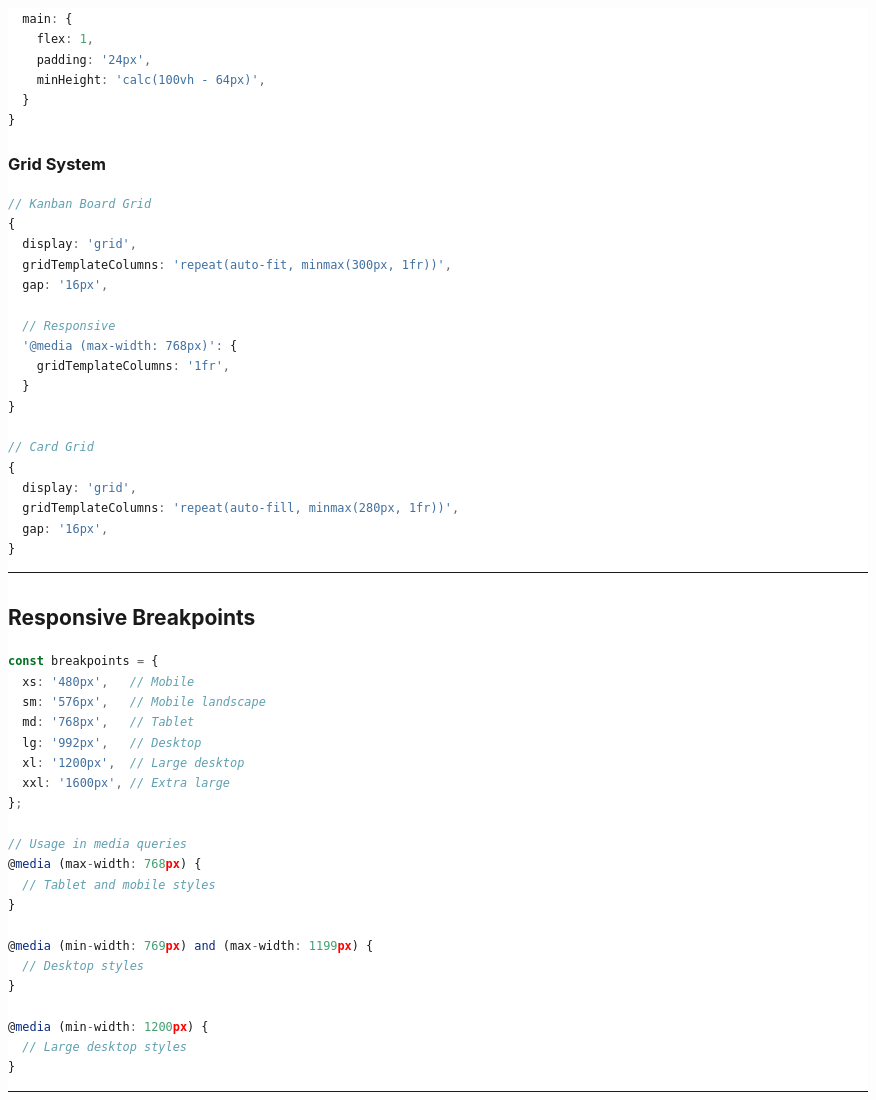 ```typescript
  main: {
    flex: 1,
    padding: '24px',
    minHeight: 'calc(100vh - 64px)',
  }
}
```

### Grid System

```typescript
// Kanban Board Grid
{
  display: 'grid',
  gridTemplateColumns: 'repeat(auto-fit, minmax(300px, 1fr))',
  gap: '16px',
  
  // Responsive
  '@media (max-width: 768px)': {
    gridTemplateColumns: '1fr',
  }
}

// Card Grid
{
  display: 'grid',
  gridTemplateColumns: 'repeat(auto-fill, minmax(280px, 1fr))',
  gap: '16px',
}
```

---

## Responsive Breakpoints

```typescript
const breakpoints = {
  xs: '480px',   // Mobile
  sm: '576px',   // Mobile landscape
  md: '768px',   // Tablet
  lg: '992px',   // Desktop
  xl: '1200px',  // Large desktop
  xxl: '1600px', // Extra large
};

// Usage in media queries
@media (max-width: 768px) {
  // Tablet and mobile styles
}

@media (min-width: 769px) and (max-width: 1199px) {
  // Desktop styles
}

@media (min-width: 1200px) {
  // Large desktop styles
}
```

---